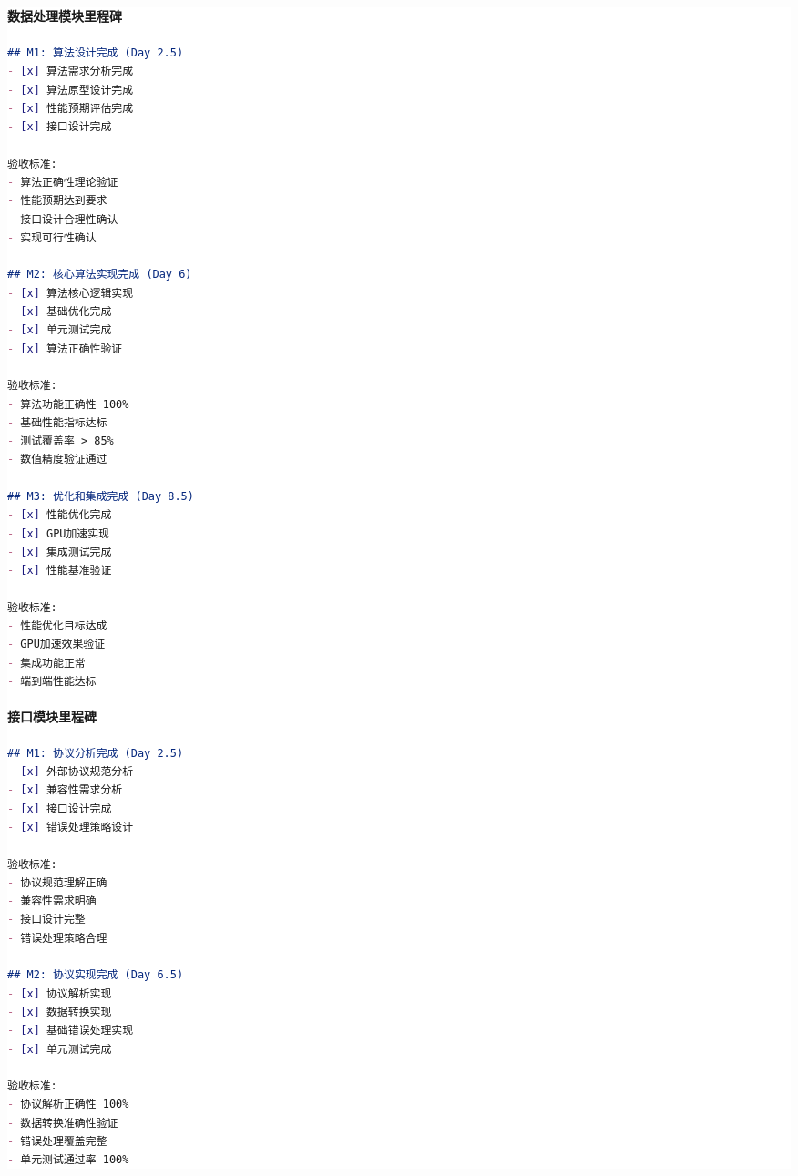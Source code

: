 #### 数据处理模块里程碑
```markdown
## M1: 算法设计完成 (Day 2.5)
- [x] 算法需求分析完成
- [x] 算法原型设计完成
- [x] 性能预期评估完成
- [x] 接口设计完成

验收标准:
- 算法正确性理论验证
- 性能预期达到要求
- 接口设计合理性确认
- 实现可行性确认

## M2: 核心算法实现完成 (Day 6)
- [x] 算法核心逻辑实现
- [x] 基础优化完成
- [x] 单元测试完成
- [x] 算法正确性验证

验收标准:
- 算法功能正确性 100%
- 基础性能指标达标
- 测试覆盖率 > 85%
- 数值精度验证通过

## M3: 优化和集成完成 (Day 8.5)
- [x] 性能优化完成
- [x] GPU加速实现
- [x] 集成测试完成
- [x] 性能基准验证

验收标准:
- 性能优化目标达成
- GPU加速效果验证
- 集成功能正常
- 端到端性能达标
```

#### 接口模块里程碑
```markdown
## M1: 协议分析完成 (Day 2.5)
- [x] 外部协议规范分析
- [x] 兼容性需求分析
- [x] 接口设计完成
- [x] 错误处理策略设计

验收标准:
- 协议规范理解正确
- 兼容性需求明确
- 接口设计完整
- 错误处理策略合理

## M2: 协议实现完成 (Day 6.5)
- [x] 协议解析实现
- [x] 数据转换实现
- [x] 基础错误处理实现
- [x] 单元测试完成

验收标准:
- 协议解析正确性 100%
- 数据转换准确性验证
- 错误处理覆盖完整
- 单元测试通过率 100%
```